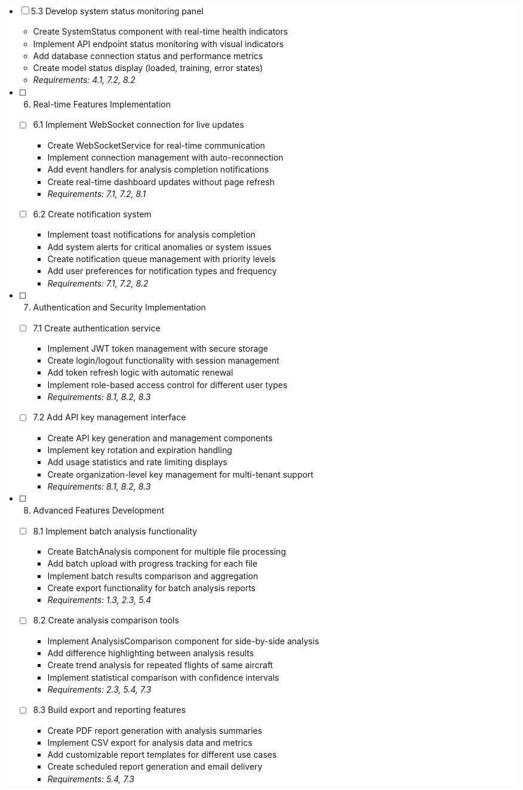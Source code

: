   - [ ] 5.3 Develop system status monitoring panel
    - Create SystemStatus component with real-time health indicators
    - Implement API endpoint status monitoring with visual indicators
    - Add database connection status and performance metrics
    - Create model status display (loaded, training, error states)
    - _Requirements: 4.1, 7.2, 8.2_

- [ ] 6. Real-time Features Implementation
  - [ ] 6.1 Implement WebSocket connection for live updates
    - Create WebSocketService for real-time communication
    - Implement connection management with auto-reconnection
    - Add event handlers for analysis completion notifications
    - Create real-time dashboard updates without page refresh
    - _Requirements: 7.1, 7.2, 8.1_

  - [ ] 6.2 Create notification system
    - Implement toast notifications for analysis completion
    - Add system alerts for critical anomalies or system issues
    - Create notification queue management with priority levels
    - Add user preferences for notification types and frequency
    - _Requirements: 7.1, 7.2, 8.2_

- [ ] 7. Authentication and Security Implementation
  - [ ] 7.1 Create authentication service
    - Implement JWT token management with secure storage
    - Create login/logout functionality with session management
    - Add token refresh logic with automatic renewal
    - Implement role-based access control for different user types
    - _Requirements: 8.1, 8.2, 8.3_

  - [ ] 7.2 Add API key management interface
    - Create API key generation and management components
    - Implement key rotation and expiration handling
    - Add usage statistics and rate limiting displays
    - Create organization-level key management for multi-tenant support
    - _Requirements: 8.1, 8.2, 8.3_

- [ ] 8. Advanced Features Development
  - [ ] 8.1 Implement batch analysis functionality
    - Create BatchAnalysis component for multiple file processing
    - Add batch upload with progress tracking for each file
    - Implement batch results comparison and aggregation
    - Create export functionality for batch analysis reports
    - _Requirements: 1.3, 2.3, 5.4_

  - [ ] 8.2 Create analysis comparison tools
    - Implement AnalysisComparison component for side-by-side analysis
    - Add difference highlighting between analysis results
    - Create trend analysis for repeated flights of same aircraft
    - Implement statistical comparison with confidence intervals
    - _Requirements: 2.3, 5.4, 7.3_

  - [ ] 8.3 Build export and reporting features
    - Create PDF report generation with analysis summaries
    - Implement CSV export for analysis data and metrics
    - Add customizable report templates for different use cases
    - Create scheduled report generation and email delivery
    - _Requirements: 5.4, 7.3_
